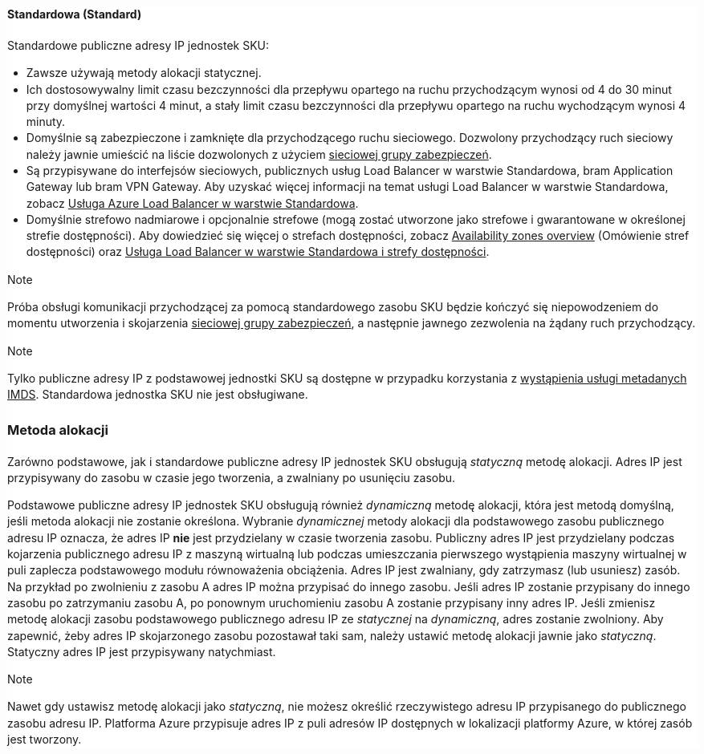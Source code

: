#### <a name="standard"></a>Standardowa (Standard)

Standardowe publiczne adresy IP jednostek SKU:

- Zawsze używają metody alokacji statycznej.
- Ich dostosowywalny limit czasu bezczynności dla przepływu opartego na ruchu przychodzącym wynosi od 4 do 30 minut przy domyślnej wartości 4 minut, a stały limit czasu bezczynności dla przepływu opartego na ruchu wychodzącym wynosi 4 minuty.
- Domyślnie są zabezpieczone i zamknięte dla przychodzącego ruchu sieciowego. Dozwolony przychodzący ruch sieciowy należy jawnie umieścić na liście dozwolonych z użyciem [sieciowej grupy zabezpieczeń](security-overview.md#network-security-groups).
- Są przypisywane do interfejsów sieciowych, publicznych usług Load Balancer w warstwie Standardowa, bram Application Gateway lub bram VPN Gateway. Aby uzyskać więcej informacji na temat usługi Load Balancer w warstwie Standardowa, zobacz [Usługa Azure Load Balancer w warstwie Standardowa](../load-balancer/load-balancer-standard-overview.md?toc=%2fazure%2fvirtual-network%2ftoc.json).
- Domyślnie strefowo nadmiarowe i opcjonalnie strefowe (mogą zostać utworzone jako strefowe i gwarantowane w określonej strefie dostępności). Aby dowiedzieć się więcej o strefach dostępności, zobacz [Availability zones overview](../availability-zones/az-overview.md?toc=%2fazure%2fvirtual-network%2ftoc.json) (Omówienie stref dostępności) oraz [Usługa Load Balancer w warstwie Standardowa i strefy dostępności](../load-balancer/load-balancer-standard-availability-zones.md?toc=%2fazure%2fvirtual-network%2ftoc.json).
 
> [!NOTE]
> Próba obsługi komunikacji przychodzącej za pomocą standardowego zasobu SKU będzie kończyć się niepowodzeniem do momentu utworzenia i skojarzenia [sieciowej grupy zabezpieczeń](security-overview.md#network-security-groups), a następnie jawnego zezwolenia na żądany ruch przychodzący.

> [!NOTE]
> Tylko publiczne adresy IP z podstawowej jednostki SKU są dostępne w przypadku korzystania z [wystąpienia usługi metadanych IMDS](../virtual-machines/windows/instance-metadata-service.md). Standardowa jednostka SKU nie jest obsługiwane.

### <a name="allocation-method"></a>Metoda alokacji

Zarówno podstawowe, jak i standardowe publiczne adresy IP jednostek SKU obsługują *statyczną* metodę alokacji.  Adres IP jest przypisywany do zasobu w czasie jego tworzenia, a zwalniany po usunięciu zasobu.

Podstawowe publiczne adresy IP jednostek SKU obsługują również *dynamiczną* metodę alokacji, która jest metodą domyślną, jeśli metoda alokacji nie zostanie określona.  Wybranie *dynamicznej* metody alokacji dla podstawowego zasobu publicznego adresu IP oznacza, że adres IP **nie** jest przydzielany w czasie tworzenia zasobu.  Publiczny adres IP jest przydzielany podczas kojarzenia publicznego adresu IP z maszyną wirtualną lub podczas umieszczania pierwszego wystąpienia maszyny wirtualnej w puli zaplecza podstawowego modułu równoważenia obciążenia.   Adres IP jest zwalniany, gdy zatrzymasz (lub usuniesz) zasób.  Na przykład po zwolnieniu z zasobu A adres IP można przypisać do innego zasobu. Jeśli adres IP zostanie przypisany do innego zasobu po zatrzymaniu zasobu A, po ponownym uruchomieniu zasobu A zostanie przypisany inny adres IP. Jeśli zmienisz metodę alokacji zasobu podstawowego publicznego adresu IP ze *statycznej* na *dynamiczną*, adres zostanie zwolniony. Aby zapewnić, żeby adres IP skojarzonego zasobu pozostawał taki sam, należy ustawić metodę alokacji jawnie jako *statyczną*. Statyczny adres IP jest przypisywany natychmiast.

> [!NOTE]
> Nawet gdy ustawisz metodę alokacji jako *statyczną*, nie możesz określić rzeczywistego adresu IP przypisanego do publicznego zasobu adresu IP. Platforma Azure przypisuje adres IP z puli adresów IP dostępnych w lokalizacji platformy Azure, w której zasób jest tworzony.
>
